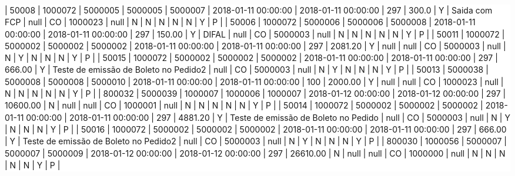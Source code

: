 |        50008        |        1000072         |       5000005        |     5000005     |         5000007         | 2018-01-11 00:00:00 | 2018-01-11 00:00:00 |   297    |   300.0   |          Y          |                                                                                      Saida com FCP                                                                                       |      null       |       CO        |         1000023         |       null        |              N               |                 N                  |            N            |           N            |            N            |           Y            |       P        |
|        50006        |        1000072         |       5000006        |     5000006     |         5000008         | 2018-01-11 00:00:00 | 2018-01-11 00:00:00 |   297    |  150.00   |          Y          |                                                                                          DIFAL                                                                                           |      null       |       CO        |         5000003         |       null        |              N               |                 N                  |            N            |           N            |            N            |           Y            |       P        |
|        50011        |        1000072         |       5000002        |     5000002     |         5000002         | 2018-01-11 00:00:00 | 2018-01-11 00:00:00 |   297    |  2081.20  |          Y          |                                                                                           null                                                                                           |      null       |       CO        |         5000003         |       null        |              N               |                 Y                  |            N            |           N            |            N            |           Y            |       P        |
|        50015        |        1000072         |       5000002        |     5000002     |         5000002         | 2018-01-11 00:00:00 | 2018-01-11 00:00:00 |   297    |  666.00   |          Y          |                                                                          Teste de emissão de Boleto no Pedido2                                                                           |      null       |       CO        |         5000003         |       null        |              N               |                 Y                  |            N            |           N            |            N            |           Y            |       P        |
|        50013        |        5000038         |       5000008        |     5000008     |         5000010         | 2018-01-11 00:00:00 | 2018-01-11 00:00:00 |   100    |  2000.00  |          Y          |                                                                                           null                                                                                           |      null       |       CO        |         1000023         |       null        |              N               |                 N                  |            N            |           N            |            N            |           Y            |       P        |
|       800032        |        5000039         |       1000007        |     1000006     |         1000007         | 2018-01-12 00:00:00 | 2018-01-12 00:00:00 |   297    | 10600.00  |          N          |                                                                                           null                                                                                           |      null       |       CO        |         1000001         |       null        |              N               |                 N                  |            N            |           N            |            N            |           Y            |       P        |
|        50014        |        1000072         |       5000002        |     5000002     |         5000002         | 2018-01-11 00:00:00 | 2018-01-11 00:00:00 |   297    |  4881.20  |          Y          |                                                                           Teste de emissão de Boleto no Pedido                                                                           |      null       |       CO        |         5000003         |       null        |              N               |                 Y                  |            N            |           N            |            N            |           Y            |       P        |
|        50016        |        1000072         |       5000002        |     5000002     |         5000002         | 2018-01-11 00:00:00 | 2018-01-11 00:00:00 |   297    |  666.00   |          Y          |                                                                          Teste de emissão de Boleto no Pedido2                                                                           |      null       |       CO        |         5000003         |       null        |              N               |                 Y                  |            N            |           N            |            N            |           Y            |       P        |
|       800030        |        1000056         |       5000007        |     5000007     |         5000009         | 2018-01-12 00:00:00 | 2018-01-12 00:00:00 |   297    | 26610.00  |          N          |                                                                                           null                                                                                           |      null       |       CO        |         1000000         |       null        |              N               |                 N                  |            N            |           N            |            N            |           Y            |       P        |